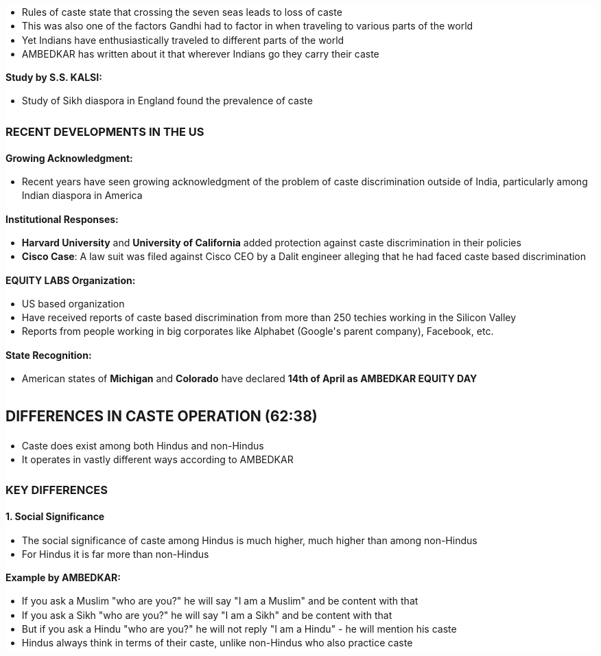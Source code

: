 - Rules of caste state that crossing the seven seas leads to loss of caste
- This was also one of the factors Gandhi had to factor in when traveling to various parts of the world
- Yet Indians have enthusiastically traveled to different parts of the world
- AMBEDKAR has written about it that wherever Indians go they carry their caste

**Study by S.S. KALSI:**

- Study of Sikh diaspora in England found the prevalence of caste

### RECENT DEVELOPMENTS IN THE US

**Growing Acknowledgment:**

- Recent years have seen growing acknowledgment of the problem of caste discrimination outside of India, particularly among Indian diaspora in America

**Institutional Responses:**

- **Harvard University** and **University of California** added protection against caste discrimination in their policies
- **Cisco Case**: A law suit was filed against Cisco CEO by a Dalit engineer alleging that he had faced caste based discrimination

**EQUITY LABS Organization:**

- US based organization
- Have received reports of caste based discrimination from more than 250 techies working in the Silicon Valley
- Reports from people working in big corporates like Alphabet (Google's parent company), Facebook, etc.

**State Recognition:**

- American states of **Michigan** and **Colorado** have declared **14th of April as AMBEDKAR EQUITY DAY**

## DIFFERENCES IN CASTE OPERATION (62:38)

- Caste does exist among both Hindus and non-Hindus
- It operates in vastly different ways according to AMBEDKAR

### KEY DIFFERENCES

**1. Social Significance**

- The social significance of caste among Hindus is much higher, much higher than among non-Hindus
- For Hindus it is far more than non-Hindus

**Example by AMBEDKAR:**

- If you ask a Muslim "who are you?" he will say "I am a Muslim" and be content with that
- If you ask a Sikh "who are you?" he will say "I am a Sikh" and be content with that  
- But if you ask a Hindu "who are you?" he will not reply "I am a Hindu" - he will mention his caste
- Hindus always think in terms of their caste, unlike non-Hindus who also practice caste
